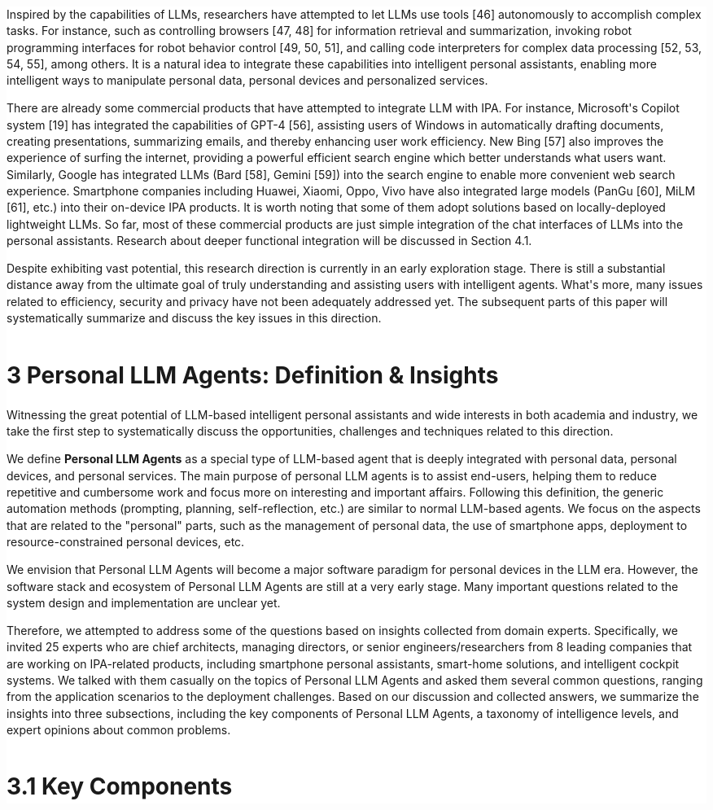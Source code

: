 Inspired by the capabilities of LLMs, researchers have attempted to let LLMs use tools [46] autonomously to accomplish complex tasks. For instance, such as controlling browsers [47, 48] for information retrieval and summarization, invoking robot programming interfaces for robot behavior control [49, 50, 51], and calling code interpreters for complex data processing [52, 53, 54, 55], among others. It is a natural idea to integrate these capabilities into intelligent personal assistants, enabling more intelligent ways to manipulate personal data, personal devices and personalized services.

There are already some commercial products that have attempted to integrate LLM with IPA. For instance, Microsoft's Copilot system [19] has integrated the capabilities of GPT-4 [56], assisting users of Windows in automatically drafting documents, creating presentations, summarizing emails, and thereby enhancing user work efficiency. New Bing [57] also improves the experience of surfing the internet, providing a powerful efficient search engine which better understands what users want. Similarly, Google has integrated LLMs (Bard [58], Gemini [59]) into the search engine to enable more convenient web search experience. Smartphone companies including Huawei, Xiaomi, Oppo, Vivo have also integrated large models (PanGu [60], MiLM [61], etc.) into their on-device IPA products. It is worth noting that some of them adopt solutions based on locally-deployed lightweight LLMs. So far, most of these commercial products are just simple integration of the chat interfaces of LLMs into the personal assistants. Research about deeper functional integration will be discussed in Section 4.1.

Despite exhibiting vast potential, this research direction is currently in an early exploration stage. There is still a substantial distance away from the ultimate goal of truly understanding and assisting users with intelligent agents. What's more, many issues related to efficiency, security and privacy have not been adequately addressed yet. The subsequent parts of this paper will systematically summarize and discuss the key issues in this direction.

# 3 Personal LLM Agents: Definition & Insights

Witnessing the great potential of LLM-based intelligent personal assistants and wide interests in both academia and industry, we take the first step to systematically discuss the opportunities, challenges and techniques related to this direction.

We define **Personal LLM Agents** as a special type of LLM-based agent that is deeply integrated with personal data, personal devices, and personal services. The main purpose of personal LLM agents is to assist end-users, helping them to reduce repetitive and cumbersome work and focus more on interesting and important affairs. Following this definition, the generic automation methods (prompting, planning, self-reflection, etc.) are similar to normal LLM-based agents. We focus on the aspects that are related to the "personal" parts, such as the management of personal data, the use of smartphone apps, deployment to resource-constrained personal devices, etc.

We envision that Personal LLM Agents will become a major software paradigm for personal devices in the LLM era. However, the software stack and ecosystem of Personal LLM Agents are still at a very early stage. Many important questions related to the system design and implementation are unclear yet.

Therefore, we attempted to address some of the questions based on insights collected from domain experts. Specifically, we invited 25 experts who are chief architects, managing directors, or senior engineers/researchers from 8 leading companies that are working on IPA-related products, including smartphone personal assistants, smart-home solutions, and intelligent cockpit systems. We talked with them casually on the topics of Personal LLM Agents and asked them several common questions, ranging from the application scenarios to the deployment challenges. Based on our discussion and collected answers, we summarize the insights into three subsections, including the key components of Personal LLM Agents, a taxonomy of intelligence levels, and expert opinions about common problems.

# 3.1 Key Components
